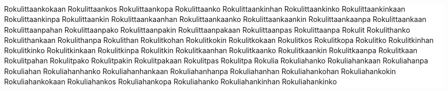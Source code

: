 Rokulittaankokaan
Rokulittaankos
Rokulittaankopa
Rokulittaanko
Rokulittaankinhan
Rokulittaankinko
Rokulittaankinkaan
Rokulittaankinpa
Rokulittaankin
Rokulittaankaanhan
Rokulittaankaanko
Rokulittaankaankin
Rokulittaankaanpa
Rokulittaankaan
Rokulittaanpahan
Rokulittaanpako
Rokulittaanpakin
Rokulittaanpakaan
Rokulittaanpas
Rokulittaanpa
Rokulit
Rokulithanko
Rokulithankaan
Rokulithanpa
Rokulithan
Rokulitkohan
Rokulitkokin
Rokulitkokaan
Rokulitkos
Rokulitkopa
Rokulitko
Rokulitkinhan
Rokulitkinko
Rokulitkinkaan
Rokulitkinpa
Rokulitkin
Rokulitkaanhan
Rokulitkaanko
Rokulitkaankin
Rokulitkaanpa
Rokulitkaan
Rokulitpahan
Rokulitpako
Rokulitpakin
Rokulitpakaan
Rokulitpas
Rokulitpa
Rokulia
Rokuliahanko
Rokuliahankaan
Rokuliahanpa
Rokuliahan
Rokuliahanhanko
Rokuliahanhankaan
Rokuliahanhanpa
Rokuliahanhan
Rokuliahankohan
Rokuliahankokin
Rokuliahankokaan
Rokuliahankos
Rokuliahankopa
Rokuliahanko
Rokuliahankinhan
Rokuliahankinko